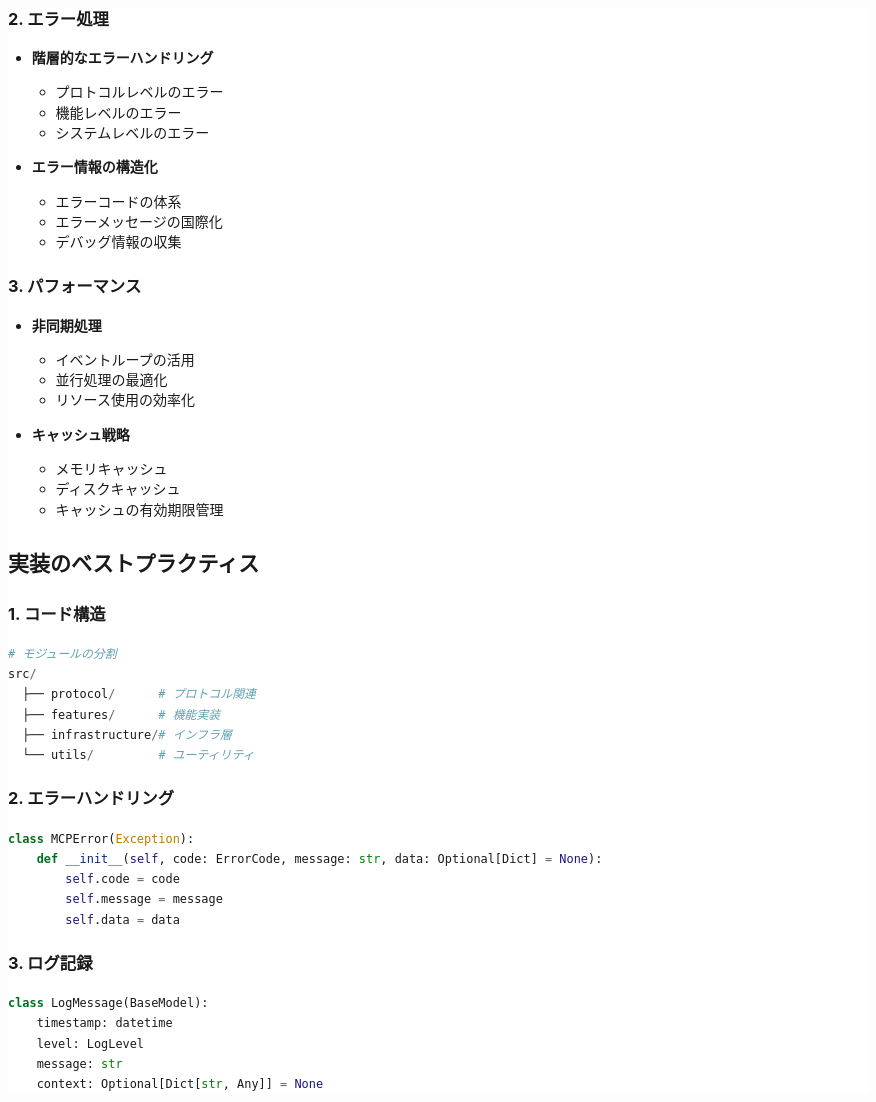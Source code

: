 ### 2. エラー処理

- **階層的なエラーハンドリング**
  - プロトコルレベルのエラー
  - 機能レベルのエラー
  - システムレベルのエラー

- **エラー情報の構造化**
  - エラーコードの体系
  - エラーメッセージの国際化
  - デバッグ情報の収集

### 3. パフォーマンス

- **非同期処理**
  - イベントループの活用
  - 並行処理の最適化
  - リソース使用の効率化

- **キャッシュ戦略**
  - メモリキャッシュ
  - ディスクキャッシュ
  - キャッシュの有効期限管理

## 実装のベストプラクティス

### 1. コード構造

```python
# モジュールの分割
src/
  ├── protocol/      # プロトコル関連
  ├── features/      # 機能実装
  ├── infrastructure/# インフラ層
  └── utils/         # ユーティリティ
```

### 2. エラーハンドリング

```python
class MCPError(Exception):
    def __init__(self, code: ErrorCode, message: str, data: Optional[Dict] = None):
        self.code = code
        self.message = message
        self.data = data
```

### 3. ログ記録

```python
class LogMessage(BaseModel):
    timestamp: datetime
    level: LogLevel
    message: str
    context: Optional[Dict[str, Any]] = None
```
